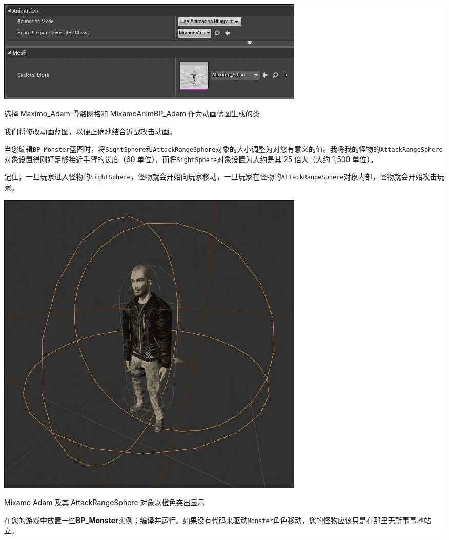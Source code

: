 ![怪物](img/00170.jpeg)

选择 Maximo_Adam 骨骼网格和 MixamoAnimBP_Adam 作为动画蓝图生成的类

我们将修改动画蓝图，以便正确地结合近战攻击动画。

当您编辑`BP_Monster`蓝图时，将`SightSphere`和`AttackRangeSphere`对象的大小调整为对您有意义的值。我将我的怪物的`AttackRangeSphere`对象设置得刚好足够接近手臂的长度（60 单位），而将`SightSphere`对象设置为大约是其 25 倍大（大约 1,500 单位）。

记住，一旦玩家进入怪物的`SightSphere`，怪物就会开始向玩家移动，一旦玩家在怪物的`AttackRangeSphere`对象内部，怪物就会开始攻击玩家。

![怪物](img/00171.jpeg)

Mixamo Adam 及其 AttackRangeSphere 对象以橙色突出显示

在您的游戏中放置一些**BP_Monster**实例；编译并运行。如果没有代码来驱动`Monster`角色移动，您的怪物应该只是在那里无所事事地站立。
